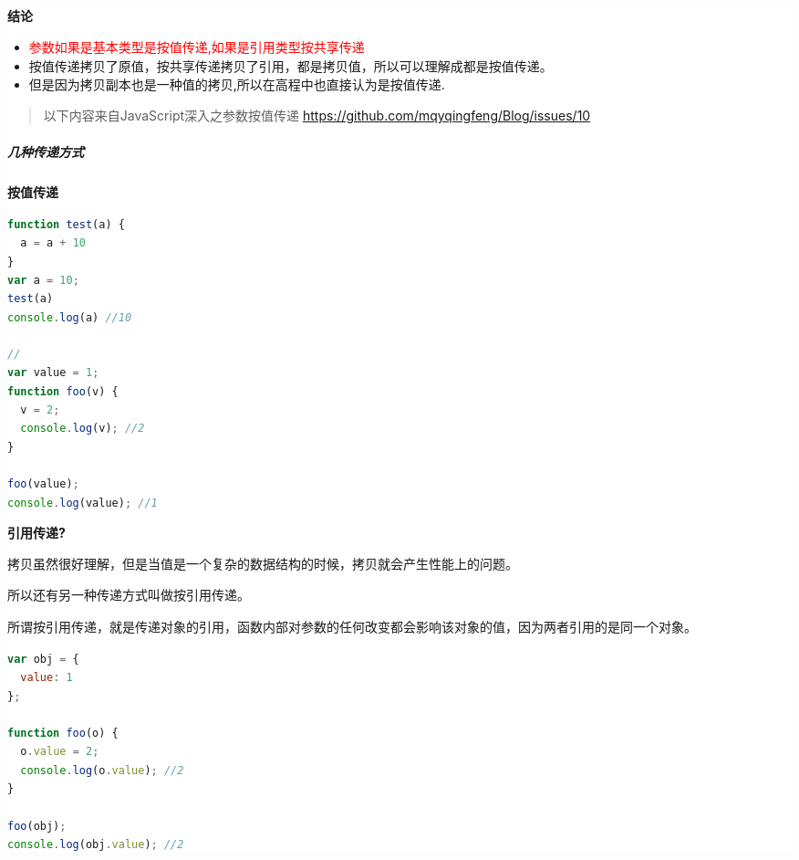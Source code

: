 

**结论**

* <span style="color: red">参数如果是基本类型是按值传递,如果是引用类型按共享传递</span>
* 按值传递拷贝了原值，按共享传递拷贝了引用，都是拷贝值，所以可以理解成都是按值传递。
* 但是因为拷贝副本也是一种值的拷贝,所以在高程中也直接认为是按值传递.



> 以下内容来自JavaScript深入之参数按值传递 https://github.com/mqyqingfeng/Blog/issues/10



##### 几种传递方式

**按值传递** 

```javascript
function test(a) {
  a = a + 10
}
var a = 10;
test(a)
console.log(a) //10

//
var value = 1;
function foo(v) {
  v = 2;
  console.log(v); //2
}

foo(value);
console.log(value); //1
```



**引用传递?**

拷贝虽然很好理解，但是当值是一个复杂的数据结构的时候，拷贝就会产生性能上的问题。

所以还有另一种传递方式叫做按引用传递。

所谓按引用传递，就是传递对象的引用，函数内部对参数的任何改变都会影响该对象的值，因为两者引用的是同一个对象。

```javascript
var obj = {
  value: 1
};

function foo(o) {
  o.value = 2;
  console.log(o.value); //2
}

foo(obj);
console.log(obj.value); //2
```
